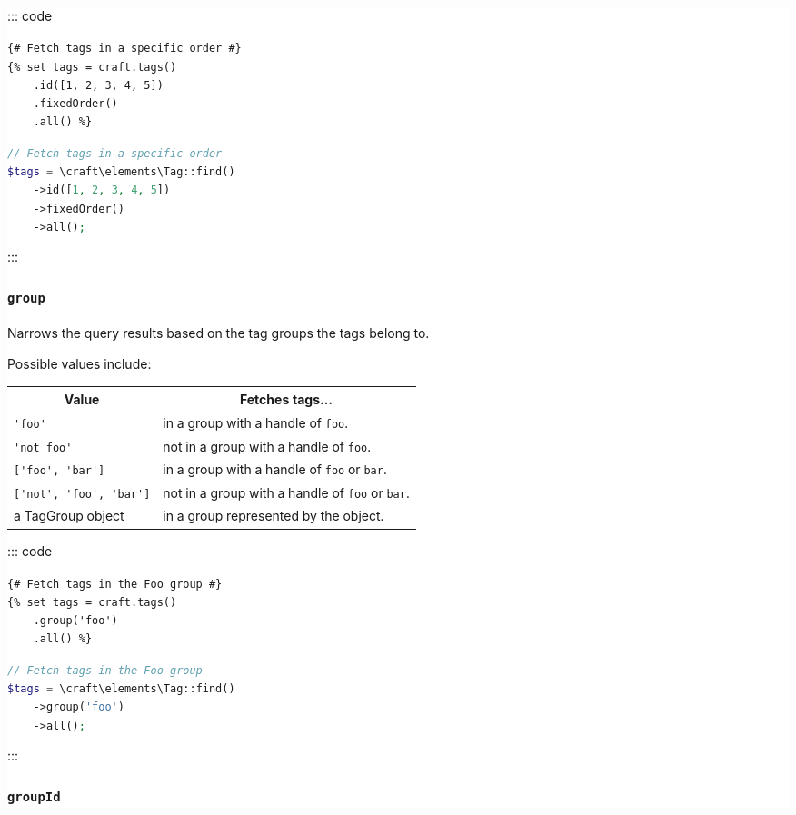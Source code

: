 ::: code
```twig
{# Fetch tags in a specific order #}
{% set tags = craft.tags()
    .id([1, 2, 3, 4, 5])
    .fixedOrder()
    .all() %}
```

```php
// Fetch tags in a specific order
$tags = \craft\elements\Tag::find()
    ->id([1, 2, 3, 4, 5])
    ->fixedOrder()
    ->all();
```
:::


### `group`

Narrows the query results based on the tag groups the tags belong to.

Possible values include:

| Value                                            | Fetches tags…                                   |
| ------------------------------------------------ | ----------------------------------------------- |
| `'foo'`                                          | in a group with a handle of `foo`.              |
| `'not foo'`                                      | not in a group with a handle of `foo`.          |
| `['foo', 'bar']`                                 | in a group with a handle of `foo` or `bar`.     |
| `['not', 'foo', 'bar']`                          | not in a group with a handle of `foo` or `bar`. |
| a [TagGroup](api:craft\models\TagGroup) object | in a group represented by the object.           |



::: code
```twig
{# Fetch tags in the Foo group #}
{% set tags = craft.tags()
    .group('foo')
    .all() %}
```

```php
// Fetch tags in the Foo group
$tags = \craft\elements\Tag::find()
    ->group('foo')
    ->all();
```
:::


### `groupId`

